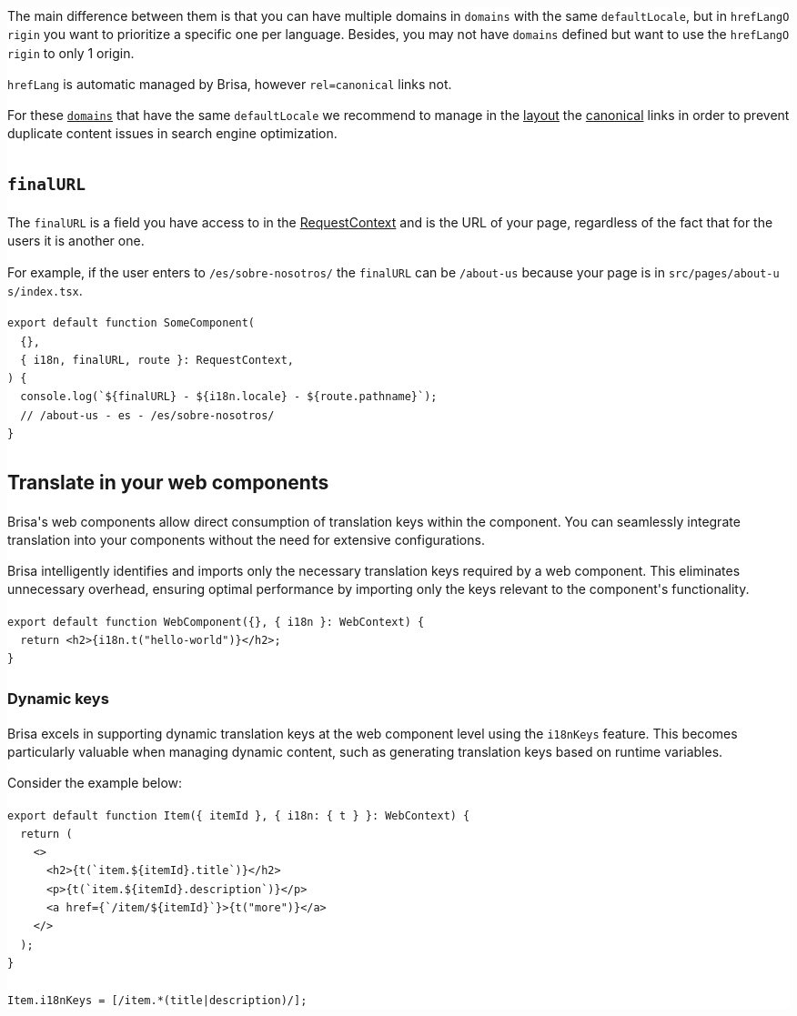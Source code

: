 The main difference between them is that you can have multiple domains in `domains` with the same `defaultLocale`, but in `hrefLangOrigin` you want to prioritize a specific one per language. Besides, you may not have `domains` defined but want to use the `hrefLangOrigin` to only 1 origin.

`hrefLang` is automatic managed by Brisa, however `rel=canonical` links not.

For these [`domains`](<(#domain-routing)>) that have the same `defaultLocale` we recommend to manage in the [layout](/docs/building-your-application/routing/pages-and-layouts#layout) the [canonical](https://en.wikipedia.org/wiki/Canonical_link_element) links in order to prevent duplicate content issues in search engine optimization.

## `finalURL`

The `finalURL` is a field you have access to in the [RequestContext](/docs/building-your-application/data-fetching/request-context) and is the URL of your page, regardless of the fact that for the users it is another one.

For example, if the user enters to `/es/sobre-nosotros/` the `finalURL` can be `/about-us` because your page is in `src/pages/about-us/index.tsx`.

```tsx
export default function SomeComponent(
  {},
  { i18n, finalURL, route }: RequestContext,
) {
  console.log(`${finalURL} - ${i18n.locale} - ${route.pathname}`);
  // /about-us - es - /es/sobre-nosotros/
}
```

## Translate in your web components

Brisa's web components allow direct consumption of translation keys within the component. You can seamlessly integrate translation into your components without the need for extensive configurations.

Brisa intelligently identifies and imports only the necessary translation keys required by a web component. This eliminates unnecessary overhead, ensuring optimal performance by importing only the keys relevant to the component's functionality.

```tsx
export default function WebComponent({}, { i18n }: WebContext) {
  return <h2>{i18n.t("hello-world")}</h2>;
}
```

### Dynamic keys

Brisa excels in supporting dynamic translation keys at the web component level using the `i18nKeys` feature. This becomes particularly valuable when managing dynamic content, such as generating translation keys based on runtime variables.

Consider the example below:

```tsx
export default function Item({ itemId }, { i18n: { t } }: WebContext) {
  return (
    <>
      <h2>{t(`item.${itemId}.title`)}</h2>
      <p>{t(`item.${itemId}.description`)}</p>
      <a href={`/item/${itemId}`}>{t("more")}</a>
    </>
  );
}

Item.i18nKeys = [/item.*(title|description)/];
```
